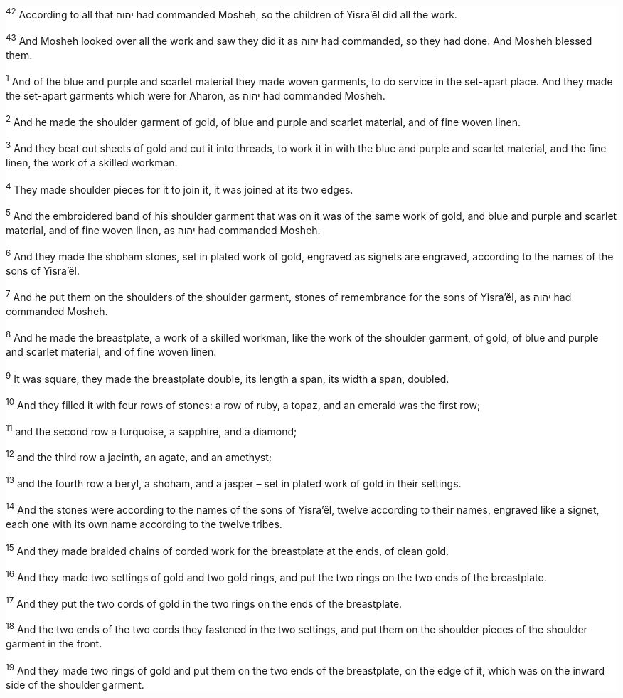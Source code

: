 <sup>42</sup> According to all that יהוה had commanded Mosheh, so the children of Yisra’ĕl did all the work.

<sup>43</sup> And Mosheh looked over all the work and saw they did it as יהוה had commanded, so they had done. And Mosheh blessed them.

<sup>1</sup> And of the blue and purple and scarlet material they made woven garments, to do service in the set-apart place. And they made the set-apart garments which were for Aharon, as יהוה had commanded Mosheh.

<sup>2</sup> And he made the shoulder garment of gold, of blue and purple and scarlet material, and of fine woven linen.

<sup>3</sup> And they beat out sheets of gold and cut it into threads, to work it in with the blue and purple and scarlet material, and the fine linen, the work of a skilled workman.

<sup>4</sup> They made shoulder pieces for it to join it, it was joined at its two edges.

<sup>5</sup> And the embroidered band of his shoulder garment that was on it was of the same work of gold, and blue and purple and scarlet material, and of fine woven linen, as יהוה had commanded Mosheh.

<sup>6</sup> And they made the shoham stones, set in plated work of gold, engraved as signets are engraved, according to the names of the sons of Yisra’ĕl.

<sup>7</sup> And he put them on the shoulders of the shoulder garment, stones of remembrance for the sons of Yisra’ĕl, as יהוה had commanded Mosheh.

<sup>8</sup> And he made the breastplate, a work of a skilled workman, like the work of the shoulder garment, of gold, of blue and purple and scarlet material, and of fine woven linen.

<sup>9</sup> It was square, they made the breastplate double, its length a span, its width a span, doubled.

<sup>10</sup> And they filled it with four rows of stones: a row of ruby, a topaz, and an emerald was the first row;

<sup>11</sup> and the second row a turquoise, a sapphire, and a diamond;

<sup>12</sup> and the third row a jacinth, an agate, and an amethyst;

<sup>13</sup> and the fourth row a beryl, a shoham, and a jasper – set in plated work of gold in their settings.

<sup>14</sup> And the stones were according to the names of the sons of Yisra’ĕl, twelve according to their names, engraved like a signet, each one with its own name according to the twelve tribes.

<sup>15</sup> And they made braided chains of corded work for the breastplate at the ends, of clean gold.

<sup>16</sup> And they made two settings of gold and two gold rings, and put the two rings on the two ends of the breastplate.

<sup>17</sup> And they put the two cords of gold in the two rings on the ends of the breastplate.

<sup>18</sup> And the two ends of the two cords they fastened in the two settings, and put them on the shoulder pieces of the shoulder garment in the front.

<sup>19</sup> And they made two rings of gold and put them on the two ends of the breastplate, on the edge of it, which was on the inward side of the shoulder garment.
